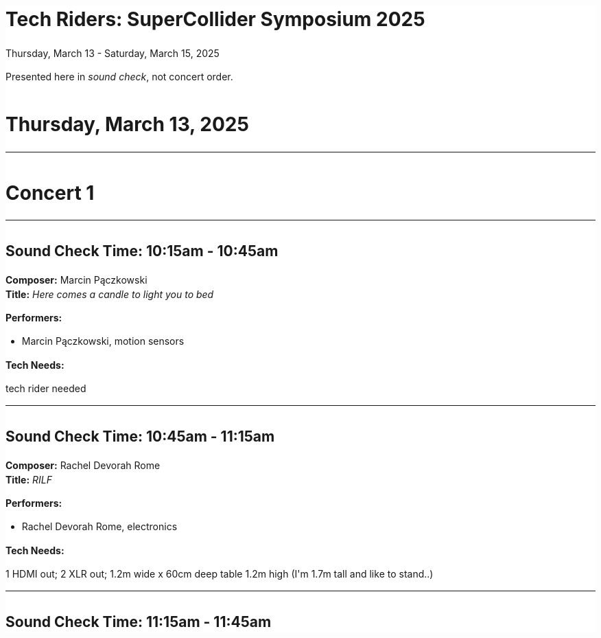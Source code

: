 # Tech Riders: SuperCollider Symposium 2025

Thursday, March 13 - Saturday, March 15, 2025

Presented here in _sound check_, not concert order.



# Thursday, March 13, 2025

---



# Concert 1

---

## Sound Check Time: 10:15am - 10:45am

**Composer:** Marcin Pączkowski  
**Title:** *Here comes a candle to light you to bed*


**Performers:**  
  
* Marcin Pączkowski, motion sensors
  


**Tech Needs:**

tech rider needed


---


## Sound Check Time: 10:45am - 11:15am

**Composer:** Rachel Devorah Rome  
**Title:** *RILF*


**Performers:**  
  
* Rachel Devorah Rome, electronics
  


**Tech Needs:**

1 HDMI out; 2 XLR out; 1.2m wide x 60cm deep table 1.2m high (I'm 1.7m tall and like to stand..)


---


## Sound Check Time: 11:15am - 11:45am

